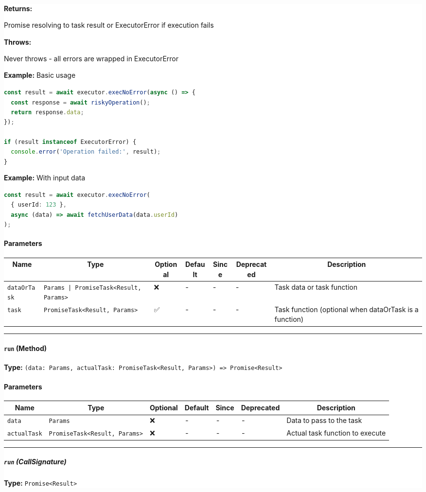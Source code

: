 **Returns:**

Promise resolving to task result or ExecutorError if execution fails

**Throws:**

Never throws - all errors are wrapped in ExecutorError

**Example:** Basic usage

```typescript
const result = await executor.execNoError(async () => {
  const response = await riskyOperation();
  return response.data;
});

if (result instanceof ExecutorError) {
  console.error('Operation failed:', result);
}
```

**Example:** With input data

```typescript
const result = await executor.execNoError(
  { userId: 123 },
  async (data) => await fetchUserData(data.userId)
);
```

#### Parameters

| Name         | Type                                    | Optional | Default | Since | Deprecated | Description                                            |
| ------------ | --------------------------------------- | -------- | ------- | ----- | ---------- | ------------------------------------------------------ |
| `dataOrTask` | `Params \| PromiseTask<Result, Params>` | ❌       | -       | -     | -          | Task data or task function                             |
| `task`       | `PromiseTask<Result, Params>`           | ✅       | -       | -     | -          | Task function (optional when dataOrTask is a function) |

---

#### `run` (Method)

**Type:** `(data: Params, actualTask: PromiseTask<Result, Params>) => Promise<Result>`

#### Parameters

| Name         | Type                          | Optional | Default | Since | Deprecated | Description                     |
| ------------ | ----------------------------- | -------- | ------- | ----- | ---------- | ------------------------------- |
| `data`       | `Params`                      | ❌       | -       | -     | -          | Data to pass to the task        |
| `actualTask` | `PromiseTask<Result, Params>` | ❌       | -       | -     | -          | Actual task function to execute |

---

##### `run` (CallSignature)

**Type:** `Promise<Result>`
